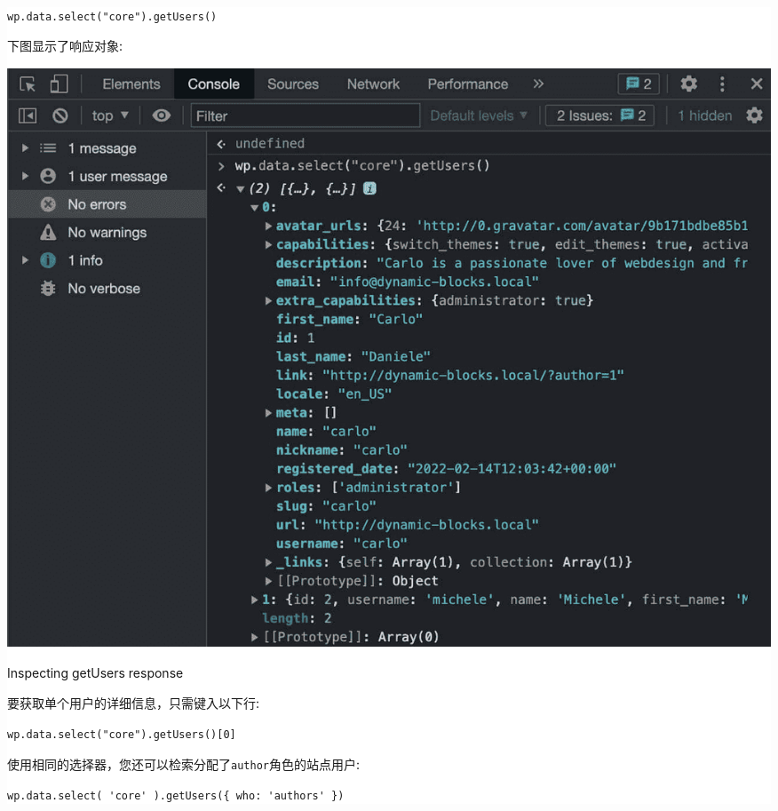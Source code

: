 ```
wp.data.select("core").getUsers()
```

下图显示了响应对象:

![Inspecting getUsers response](img/bb45e470c90233ef5c3dee9af2665fd7.png)

Inspecting getUsers response



要获取单个用户的详细信息，只需键入以下行:

```
wp.data.select("core").getUsers()[0]
```

使用相同的选择器，您还可以检索分配了`author`角色的站点用户:

```
wp.data.select( 'core' ).getUsers({ who: 'authors' })
```
